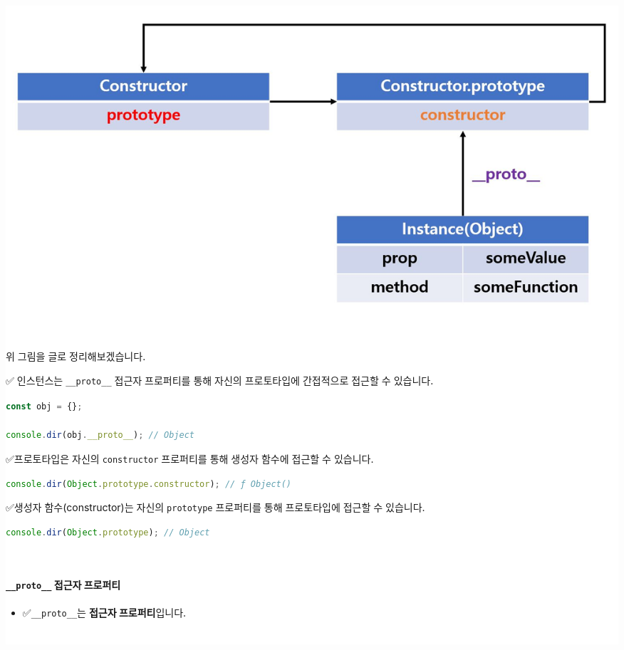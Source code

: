 <img src="../img/chapter19/constructor_prototype_object.jpeg">

<br>
<br>

위 그림을 글로 정리해보겠습니다.

✅ 인스턴스는 `__proto__` 접근자 프로퍼티를 통해 자신의 프로토타입에 간접적으로 접근할 수 있습니다.

```js
const obj = {};

console.dir(obj.__proto__); // Object
```

✅프로토타입은 자신의 `constructor` 프로퍼티를 통해 생성자 함수에 접근할 수 있습니다.

```js
console.dir(Object.prototype.constructor); // ƒ Object()
```

✅생성자 함수(constructor)는 자신의 `prototype` 프로퍼티를 통해 프로토타입에 접근할 수 있습니다.

```js
console.dir(Object.prototype); // Object
```

<br>

#### `__proto__` 접근자 프로퍼티

-   ✅`__proto__`는 **접근자 프로퍼티**입니다.

    <br>
